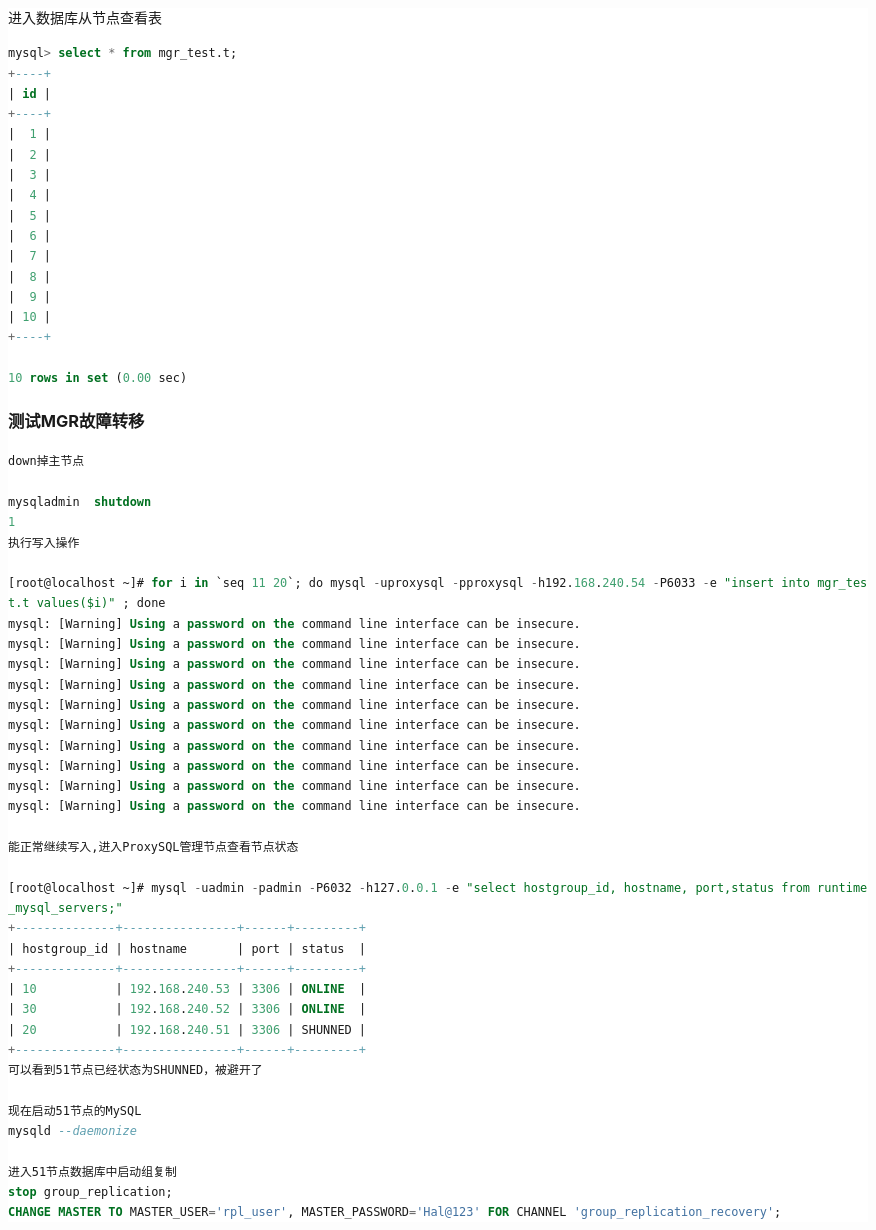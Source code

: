 
进入数据库从节点查看表

~~~sql
mysql> select * from mgr_test.t;
+----+
| id |
+----+
|  1 |
|  2 |
|  3 |
|  4 |
|  5 |
|  6 |
|  7 |
|  8 |
|  9 |
| 10 |
+----+

10 rows in set (0.00 sec)
~~~


### 测试MGR故障转移

~~~sql
down掉主节点

mysqladmin  shutdown
1
执行写入操作

[root@localhost ~]# for i in `seq 11 20`; do mysql -uproxysql -pproxysql -h192.168.240.54 -P6033 -e "insert into mgr_test.t values($i)" ; done
mysql: [Warning] Using a password on the command line interface can be insecure.
mysql: [Warning] Using a password on the command line interface can be insecure.
mysql: [Warning] Using a password on the command line interface can be insecure.
mysql: [Warning] Using a password on the command line interface can be insecure.
mysql: [Warning] Using a password on the command line interface can be insecure.
mysql: [Warning] Using a password on the command line interface can be insecure.
mysql: [Warning] Using a password on the command line interface can be insecure.
mysql: [Warning] Using a password on the command line interface can be insecure.
mysql: [Warning] Using a password on the command line interface can be insecure.
mysql: [Warning] Using a password on the command line interface can be insecure.

能正常继续写入,进入ProxySQL管理节点查看节点状态

[root@localhost ~]# mysql -uadmin -padmin -P6032 -h127.0.0.1 -e "select hostgroup_id, hostname, port,status from runtime_mysql_servers;"
+--------------+----------------+------+---------+
| hostgroup_id | hostname       | port | status  |
+--------------+----------------+------+---------+
| 10           | 192.168.240.53 | 3306 | ONLINE  |
| 30           | 192.168.240.52 | 3306 | ONLINE  |
| 20           | 192.168.240.51 | 3306 | SHUNNED |
+--------------+----------------+------+---------+
可以看到51节点已经状态为SHUNNED，被避开了

现在启动51节点的MySQL
mysqld --daemonize

进入51节点数据库中启动组复制
stop group_replication;
CHANGE MASTER TO MASTER_USER='rpl_user', MASTER_PASSWORD='Hal@123' FOR CHANNEL 'group_replication_recovery';
~~~